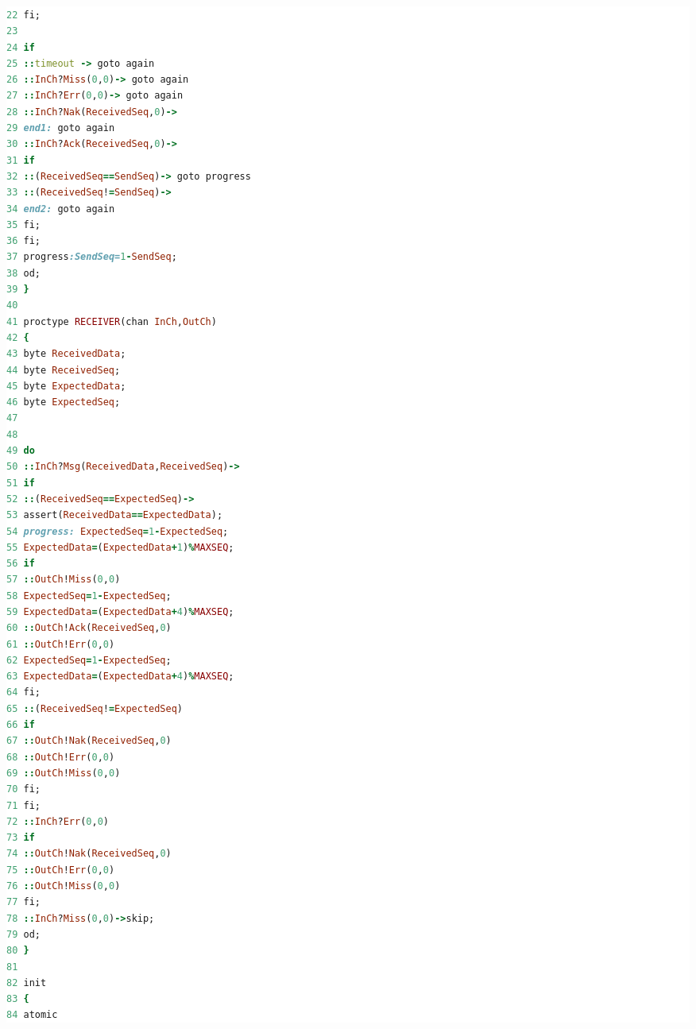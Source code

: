 ```ruby
22 fi;
23
24 if
25 ::timeout -> goto again
26 ::InCh?Miss(0,0)-> goto again
27 ::InCh?Err(0,0)-> goto again
28 ::InCh?Nak(ReceivedSeq,0)->
29 end1: goto again
30 ::InCh?Ack(ReceivedSeq,0)->
31 if
32 ::(ReceivedSeq==SendSeq)-> goto progress
33 ::(ReceivedSeq!=SendSeq)->
34 end2: goto again
35 fi;
36 fi;
37 progress:SendSeq=1-SendSeq;
38 od;
39 }
40
41 proctype RECEIVER(chan InCh,OutCh)
42 {
43 byte ReceivedData;
44 byte ReceivedSeq;
45 byte ExpectedData;
46 byte ExpectedSeq;
47
48
49 do
50 ::InCh?Msg(ReceivedData,ReceivedSeq)->
51 if
52 ::(ReceivedSeq==ExpectedSeq)->
53 assert(ReceivedData==ExpectedData);
54 progress: ExpectedSeq=1-ExpectedSeq;
55 ExpectedData=(ExpectedData+1)%MAXSEQ;
56 if
57 ::OutCh!Miss(0,0)
58 ExpectedSeq=1-ExpectedSeq;
59 ExpectedData=(ExpectedData+4)%MAXSEQ;
60 ::OutCh!Ack(ReceivedSeq,0)
61 ::OutCh!Err(0,0)
62 ExpectedSeq=1-ExpectedSeq;
63 ExpectedData=(ExpectedData+4)%MAXSEQ;
64 fi;
65 ::(ReceivedSeq!=ExpectedSeq)
66 if
67 ::OutCh!Nak(ReceivedSeq,0)
68 ::OutCh!Err(0,0)
69 ::OutCh!Miss(0,0)
70 fi;
71 fi;
72 ::InCh?Err(0,0)
73 if
74 ::OutCh!Nak(ReceivedSeq,0)
75 ::OutCh!Err(0,0)
76 ::OutCh!Miss(0,0)
77 fi;
78 ::InCh?Miss(0,0)->skip;
79 od;
80 }
81
82 init
83 {
84 atomic
```